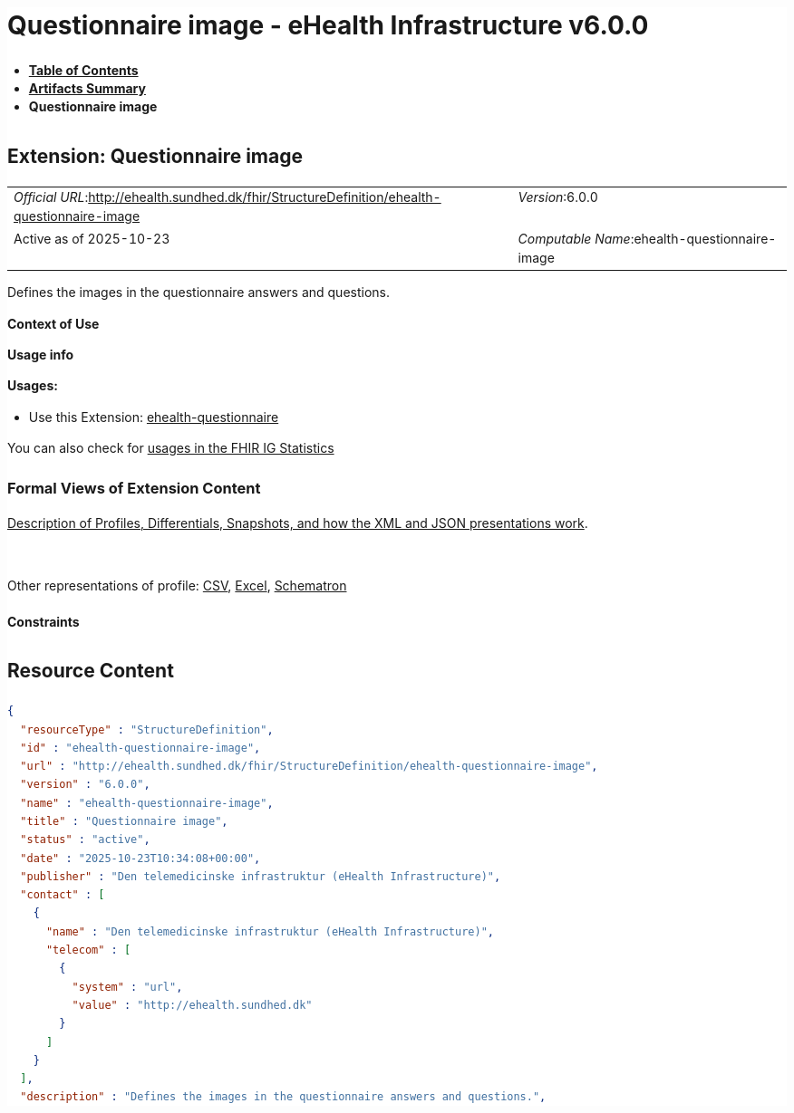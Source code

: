# Questionnaire image - eHealth Infrastructure v6.0.0

* [**Table of Contents**](toc.md)
* [**Artifacts Summary**](artifacts.md)
* **Questionnaire image**

## Extension: Questionnaire image 

| | |
| :--- | :--- |
| *Official URL*:http://ehealth.sundhed.dk/fhir/StructureDefinition/ehealth-questionnaire-image | *Version*:6.0.0 |
| Active as of 2025-10-23 | *Computable Name*:ehealth-questionnaire-image |

Defines the images in the questionnaire answers and questions.

**Context of Use**

**Usage info**

**Usages:**

* Use this Extension: [ehealth-questionnaire](StructureDefinition-ehealth-questionnaire.md)

You can also check for [usages in the FHIR IG Statistics](https://packages2.fhir.org/xig/dk.ehealth.sundhed.fhir.ig.core|current/StructureDefinition/ehealth-questionnaire-image)

### Formal Views of Extension Content

 [Description of Profiles, Differentials, Snapshots, and how the XML and JSON presentations work](http://build.fhir.org/ig/FHIR/ig-guidance/readingIgs.html#structure-definitions). 

 

Other representations of profile: [CSV](StructureDefinition-ehealth-questionnaire-image.csv), [Excel](StructureDefinition-ehealth-questionnaire-image.xlsx), [Schematron](StructureDefinition-ehealth-questionnaire-image.sch) 

#### Constraints



## Resource Content

```json
{
  "resourceType" : "StructureDefinition",
  "id" : "ehealth-questionnaire-image",
  "url" : "http://ehealth.sundhed.dk/fhir/StructureDefinition/ehealth-questionnaire-image",
  "version" : "6.0.0",
  "name" : "ehealth-questionnaire-image",
  "title" : "Questionnaire image",
  "status" : "active",
  "date" : "2025-10-23T10:34:08+00:00",
  "publisher" : "Den telemedicinske infrastruktur (eHealth Infrastructure)",
  "contact" : [
    {
      "name" : "Den telemedicinske infrastruktur (eHealth Infrastructure)",
      "telecom" : [
        {
          "system" : "url",
          "value" : "http://ehealth.sundhed.dk"
        }
      ]
    }
  ],
  "description" : "Defines the images in the questionnaire answers and questions.",
```